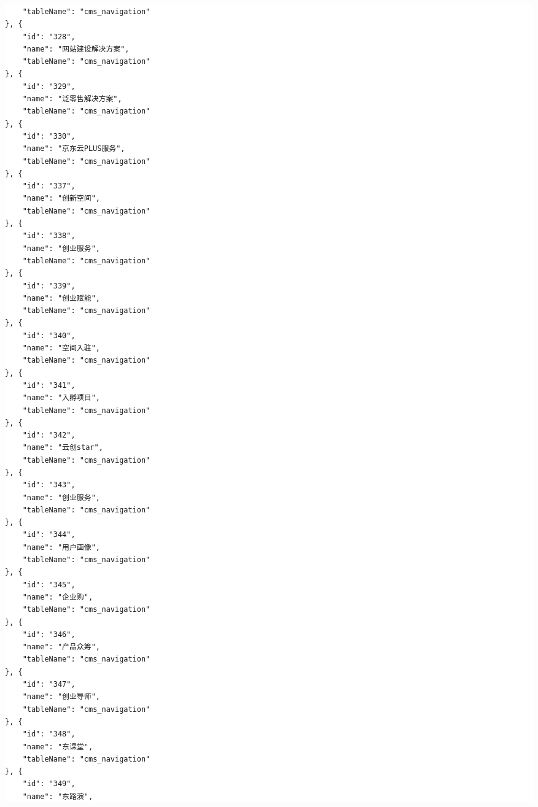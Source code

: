 		"tableName": "cms_navigation"
	}, {
		"id": "328",
		"name": "网站建设解决方案",
		"tableName": "cms_navigation"
	}, {
		"id": "329",
		"name": "泛零售解决方案",
		"tableName": "cms_navigation"
	}, {
		"id": "330",
		"name": "京东云PLUS服务",
		"tableName": "cms_navigation"
	}, {
		"id": "337",
		"name": "创新空间",
		"tableName": "cms_navigation"
	}, {
		"id": "338",
		"name": "创业服务",
		"tableName": "cms_navigation"
	}, {
		"id": "339",
		"name": "创业赋能",
		"tableName": "cms_navigation"
	}, {
		"id": "340",
		"name": "空间入驻",
		"tableName": "cms_navigation"
	}, {
		"id": "341",
		"name": "入孵项目",
		"tableName": "cms_navigation"
	}, {
		"id": "342",
		"name": "云创star",
		"tableName": "cms_navigation"
	}, {
		"id": "343",
		"name": "创业服务",
		"tableName": "cms_navigation"
	}, {
		"id": "344",
		"name": "用户画像",
		"tableName": "cms_navigation"
	}, {
		"id": "345",
		"name": "企业购",
		"tableName": "cms_navigation"
	}, {
		"id": "346",
		"name": "产品众筹",
		"tableName": "cms_navigation"
	}, {
		"id": "347",
		"name": "创业导师",
		"tableName": "cms_navigation"
	}, {
		"id": "348",
		"name": "东课堂",
		"tableName": "cms_navigation"
	}, {
		"id": "349",
		"name": "东路演",